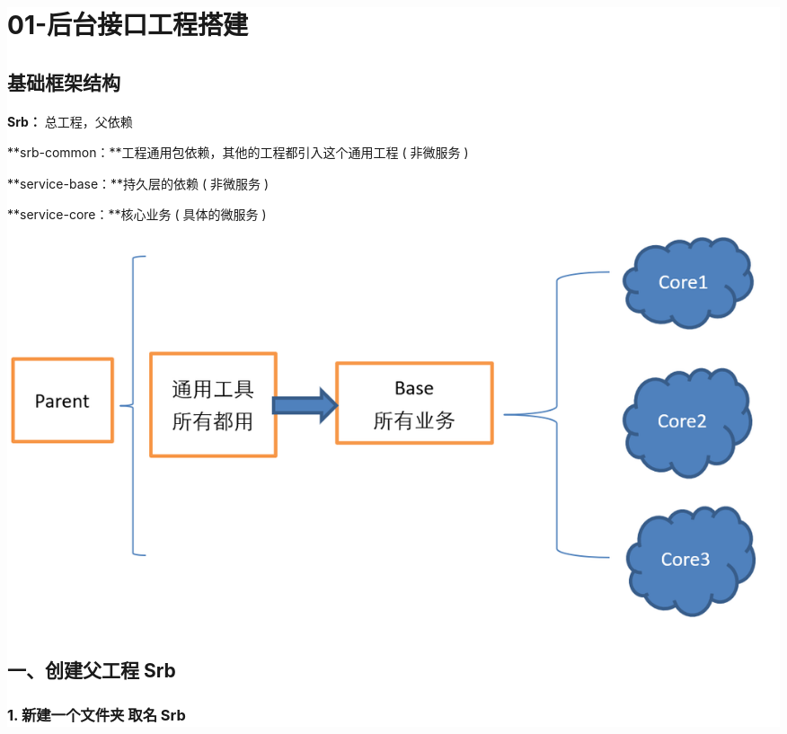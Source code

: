 # 01-后台接口工程搭建



## 基础框架结构

**Srb：** 总工程，父依赖

**srb-common：**工程通用包依赖，其他的工程都引入这个通用工程 ( 非微服务 )

**service-base：**持久层的依赖 ( 非微服务 )

**service-core：**核心业务 ( 具体的微服务 )

![基础框架结构图](./img/01/architecture.png)





## 一、创建父工程 Srb



### 1. 新建一个文件夹 取名 Srb
